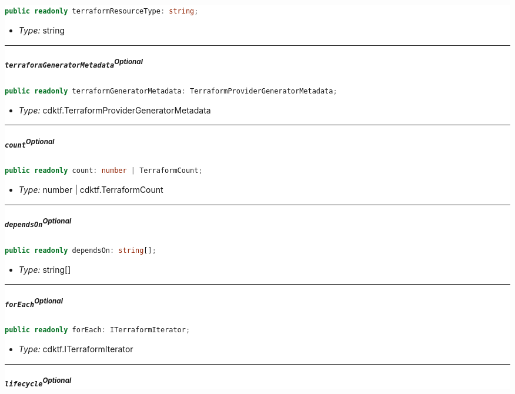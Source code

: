 ```typescript
public readonly terraformResourceType: string;
```

- *Type:* string

---

##### `terraformGeneratorMetadata`<sup>Optional</sup> <a name="terraformGeneratorMetadata" id="@cdktf/provider-upcloud.dataUpcloudNetworks.DataUpcloudNetworks.property.terraformGeneratorMetadata"></a>

```typescript
public readonly terraformGeneratorMetadata: TerraformProviderGeneratorMetadata;
```

- *Type:* cdktf.TerraformProviderGeneratorMetadata

---

##### `count`<sup>Optional</sup> <a name="count" id="@cdktf/provider-upcloud.dataUpcloudNetworks.DataUpcloudNetworks.property.count"></a>

```typescript
public readonly count: number | TerraformCount;
```

- *Type:* number | cdktf.TerraformCount

---

##### `dependsOn`<sup>Optional</sup> <a name="dependsOn" id="@cdktf/provider-upcloud.dataUpcloudNetworks.DataUpcloudNetworks.property.dependsOn"></a>

```typescript
public readonly dependsOn: string[];
```

- *Type:* string[]

---

##### `forEach`<sup>Optional</sup> <a name="forEach" id="@cdktf/provider-upcloud.dataUpcloudNetworks.DataUpcloudNetworks.property.forEach"></a>

```typescript
public readonly forEach: ITerraformIterator;
```

- *Type:* cdktf.ITerraformIterator

---

##### `lifecycle`<sup>Optional</sup> <a name="lifecycle" id="@cdktf/provider-upcloud.dataUpcloudNetworks.DataUpcloudNetworks.property.lifecycle"></a>
